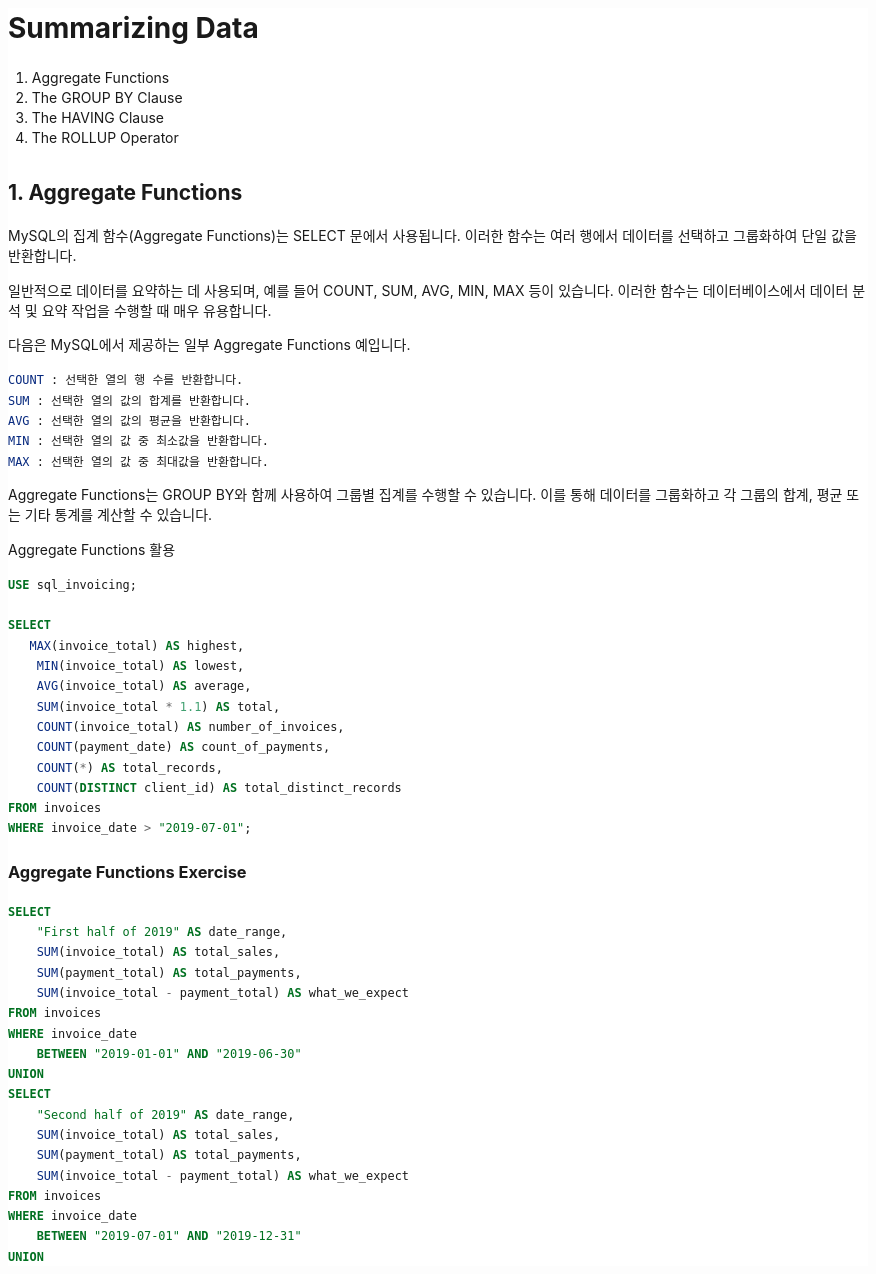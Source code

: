 # Summarizing Data

1. Aggregate Functions
2. The GROUP BY Clause
3. The HAVING Clause
4. The ROLLUP Operator

## 1. Aggregate Functions

MySQL의 집계 함수(Aggregate Functions)는 SELECT 문에서 사용됩니다. 이러한 함수는 여러 행에서 데이터를 선택하고 그룹화하여 단일 값을 반환합니다.

일반적으로 데이터를 요약하는 데 사용되며, 예를 들어 COUNT, SUM, AVG, MIN, MAX 등이 있습니다. 이러한 함수는 데이터베이스에서 데이터 분석 및 요약 작업을 수행할 때 매우 유용합니다.

다음은 MySQL에서 제공하는 일부 Aggregate Functions 예입니다.

```sql
COUNT : 선택한 열의 행 수를 반환합니다.
SUM : 선택한 열의 값의 합계를 반환합니다.
AVG : 선택한 열의 값의 평균을 반환합니다.
MIN : 선택한 열의 값 중 최소값을 반환합니다.
MAX : 선택한 열의 값 중 최대값을 반환합니다.
```

Aggregate Functions는 GROUP BY와 함께 사용하여 그룹별 집계를 수행할 수 있습니다. 이를 통해 데이터를 그룹화하고 각 그룹의 합계, 평균 또는 기타 통계를 계산할 수 있습니다.

Aggregate Functions 활용

```sql
USE sql_invoicing;

SELECT
   MAX(invoice_total) AS highest,
    MIN(invoice_total) AS lowest,
    AVG(invoice_total) AS average,
    SUM(invoice_total * 1.1) AS total,
    COUNT(invoice_total) AS number_of_invoices,
    COUNT(payment_date) AS count_of_payments,
    COUNT(*) AS total_records,
    COUNT(DISTINCT client_id) AS total_distinct_records
FROM invoices
WHERE invoice_date > "2019-07-01";
```

### Aggregate Functions Exercise

```sql
SELECT
	"First half of 2019" AS date_range,
    SUM(invoice_total) AS total_sales,
    SUM(payment_total) AS total_payments,
    SUM(invoice_total - payment_total) AS what_we_expect
FROM invoices
WHERE invoice_date
	BETWEEN "2019-01-01" AND "2019-06-30"
UNION
SELECT
	"Second half of 2019" AS date_range,
    SUM(invoice_total) AS total_sales,
    SUM(payment_total) AS total_payments,
    SUM(invoice_total - payment_total) AS what_we_expect
FROM invoices
WHERE invoice_date
	BETWEEN "2019-07-01" AND "2019-12-31"
UNION
```